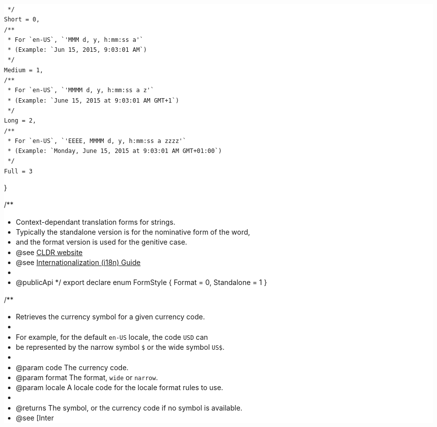      */
    Short = 0,
    /**
     * For `en-US`, `'MMM d, y, h:mm:ss a'`
     * (Example: `Jun 15, 2015, 9:03:01 AM`)
     */
    Medium = 1,
    /**
     * For `en-US`, `'MMMM d, y, h:mm:ss a z'`
     * (Example: `June 15, 2015 at 9:03:01 AM GMT+1`)
     */
    Long = 2,
    /**
     * For `en-US`, `'EEEE, MMMM d, y, h:mm:ss a zzzz'`
     * (Example: `Monday, June 15, 2015 at 9:03:01 AM GMT+01:00`)
     */
    Full = 3
}

/**
 * Context-dependant translation forms for strings.
 * Typically the standalone version is for the nominative form of the word,
 * and the format version is used for the genitive case.
 * @see [CLDR website](http://cldr.unicode.org/translation/date-time-1/date-time#TOC-Standalone-vs.-Format-Styles)
 * @see [Internationalization (i18n) Guide](https://angular.io/guide/i18n-overview)
 *
 * @publicApi
 */
export declare enum FormStyle {
    Format = 0,
    Standalone = 1
}

/**
 * Retrieves the currency symbol for a given currency code.
 *
 * For example, for the default `en-US` locale, the code `USD` can
 * be represented by the narrow symbol `$` or the wide symbol `US$`.
 *
 * @param code The currency code.
 * @param format The format, `wide` or `narrow`.
 * @param locale A locale code for the locale format rules to use.
 *
 * @returns The symbol, or the currency code if no symbol is available.
 * @see [Inter